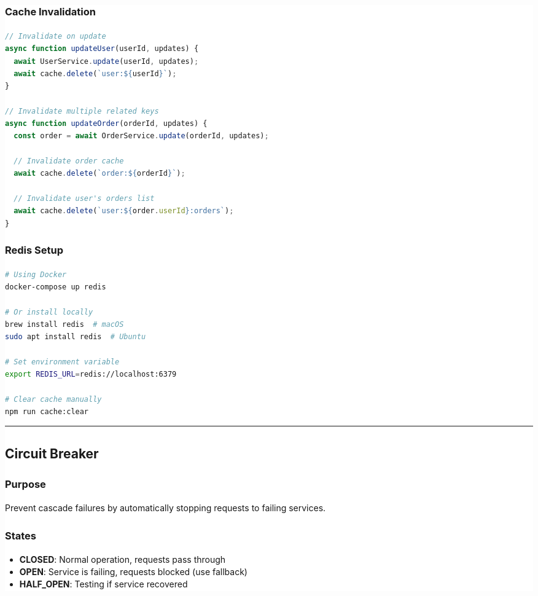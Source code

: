 ### Cache Invalidation

```javascript
// Invalidate on update
async function updateUser(userId, updates) {
  await UserService.update(userId, updates);
  await cache.delete(`user:${userId}`);
}

// Invalidate multiple related keys
async function updateOrder(orderId, updates) {
  const order = await OrderService.update(orderId, updates);

  // Invalidate order cache
  await cache.delete(`order:${orderId}`);

  // Invalidate user's orders list
  await cache.delete(`user:${order.userId}:orders`);
}
```

### Redis Setup

```bash
# Using Docker
docker-compose up redis

# Or install locally
brew install redis  # macOS
sudo apt install redis  # Ubuntu

# Set environment variable
export REDIS_URL=redis://localhost:6379

# Clear cache manually
npm run cache:clear
```

---

## Circuit Breaker

### Purpose

Prevent cascade failures by automatically stopping requests to failing services.

### States

- **CLOSED**: Normal operation, requests pass through
- **OPEN**: Service is failing, requests blocked (use fallback)
- **HALF_OPEN**: Testing if service recovered
